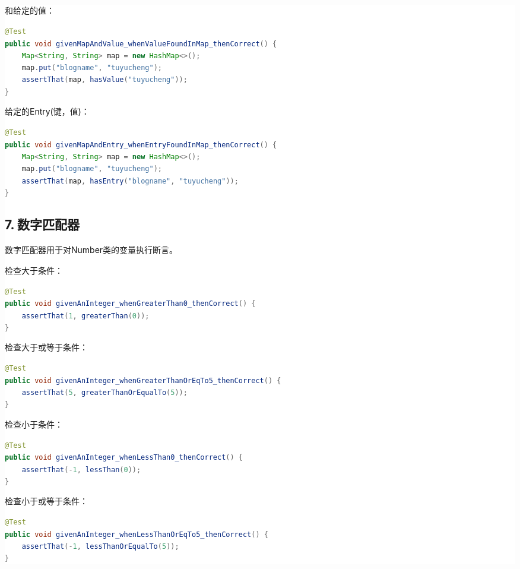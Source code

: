 和给定的值：

```java
@Test
public void givenMapAndValue_whenValueFoundInMap_thenCorrect() {
    Map<String, String> map = new HashMap<>();
    map.put("blogname", "tuyucheng");
    assertThat(map, hasValue("tuyucheng"));
}
```

给定的Entry(键，值)：

```java
@Test
public void givenMapAndEntry_whenEntryFoundInMap_thenCorrect() {
    Map<String, String> map = new HashMap<>();
    map.put("blogname", "tuyucheng");
    assertThat(map, hasEntry("blogname", "tuyucheng"));
}
```

## 7. 数字匹配器

数字匹配器用于对Number类的变量执行断言。

检查大于条件：

```java
@Test
public void givenAnInteger_whenGreaterThan0_thenCorrect() {
    assertThat(1, greaterThan(0));
}
```

检查大于或等于条件：

```java
@Test
public void givenAnInteger_whenGreaterThanOrEqTo5_thenCorrect() {
    assertThat(5, greaterThanOrEqualTo(5));
}
```

检查小于条件：

```java
@Test
public void givenAnInteger_whenLessThan0_thenCorrect() {
    assertThat(-1, lessThan(0));
}
```

检查小于或等于条件：

```java
@Test
public void givenAnInteger_whenLessThanOrEqTo5_thenCorrect() {
    assertThat(-1, lessThanOrEqualTo(5));
}
```
